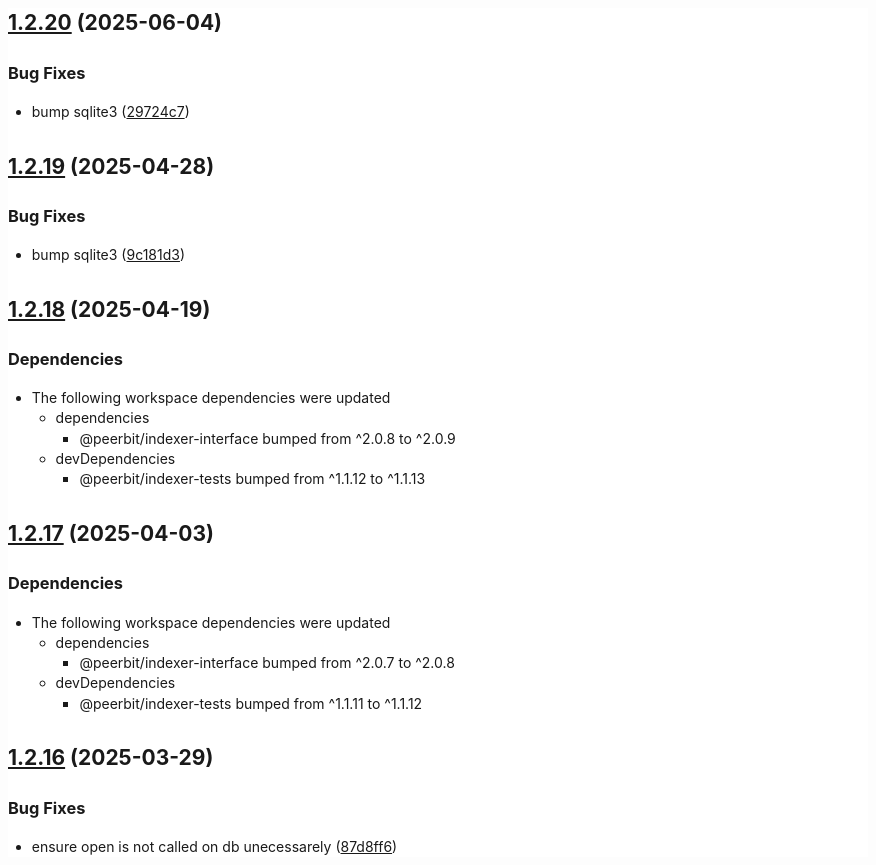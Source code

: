 ## [1.2.20](https://github.com/dao-xyz/peerbit/compare/indexer-sqlite3-v1.2.19...indexer-sqlite3-v1.2.20) (2025-06-04)


### Bug Fixes

* bump sqlite3 ([29724c7](https://github.com/dao-xyz/peerbit/commit/29724c73602ec1dfe0fab251d46be4673dcbe952))

## [1.2.19](https://github.com/dao-xyz/peerbit/compare/indexer-sqlite3-v1.2.18...indexer-sqlite3-v1.2.19) (2025-04-28)


### Bug Fixes

* bump sqlite3 ([9c181d3](https://github.com/dao-xyz/peerbit/commit/9c181d39404c7fee71c1fc4719bf2d838cd12df6))

## [1.2.18](https://github.com/dao-xyz/peerbit/compare/indexer-sqlite3-v1.2.17...indexer-sqlite3-v1.2.18) (2025-04-19)


### Dependencies

* The following workspace dependencies were updated
  * dependencies
    * @peerbit/indexer-interface bumped from ^2.0.8 to ^2.0.9
  * devDependencies
    * @peerbit/indexer-tests bumped from ^1.1.12 to ^1.1.13

## [1.2.17](https://github.com/dao-xyz/peerbit/compare/indexer-sqlite3-v1.2.16...indexer-sqlite3-v1.2.17) (2025-04-03)


### Dependencies

* The following workspace dependencies were updated
  * dependencies
    * @peerbit/indexer-interface bumped from ^2.0.7 to ^2.0.8
  * devDependencies
    * @peerbit/indexer-tests bumped from ^1.1.11 to ^1.1.12

## [1.2.16](https://github.com/dao-xyz/peerbit/compare/indexer-sqlite3-v1.2.15...indexer-sqlite3-v1.2.16) (2025-03-29)


### Bug Fixes

* ensure open is not called on db unecessarely ([87d8ff6](https://github.com/dao-xyz/peerbit/commit/87d8ff6355f8fae9f8be268fd4db4dd81d49a1a2))

